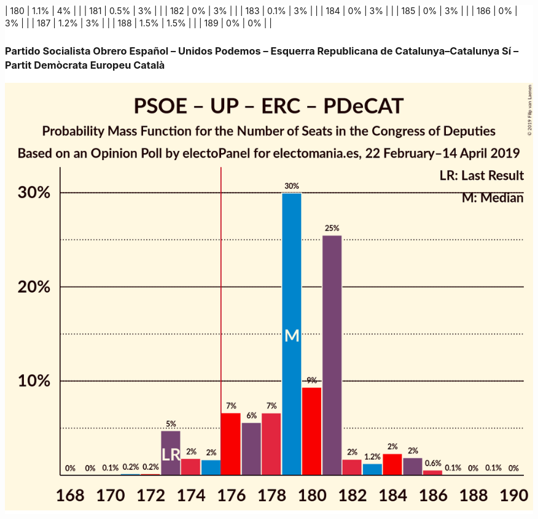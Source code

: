 | 180 | 1.1% | 4% |  |
| 181 | 0.5% | 3% |  |
| 182 | 0% | 3% |  |
| 183 | 0.1% | 3% |  |
| 184 | 0% | 3% |  |
| 185 | 0% | 3% |  |
| 186 | 0% | 3% |  |
| 187 | 1.2% | 3% |  |
| 188 | 1.5% | 1.5% |  |
| 189 | 0% | 0% |  |

### Partido Socialista Obrero Español – Unidos Podemos – Esquerra Republicana de Catalunya–Catalunya Sí – Partit Demòcrata Europeu Català

![Graph with seats probability mass function not yet produced](2019-04-14-electoPanel-coalitions-seats-pmf-psoe–up–erc–pdecat.png "Seats Probability Mass Function")
